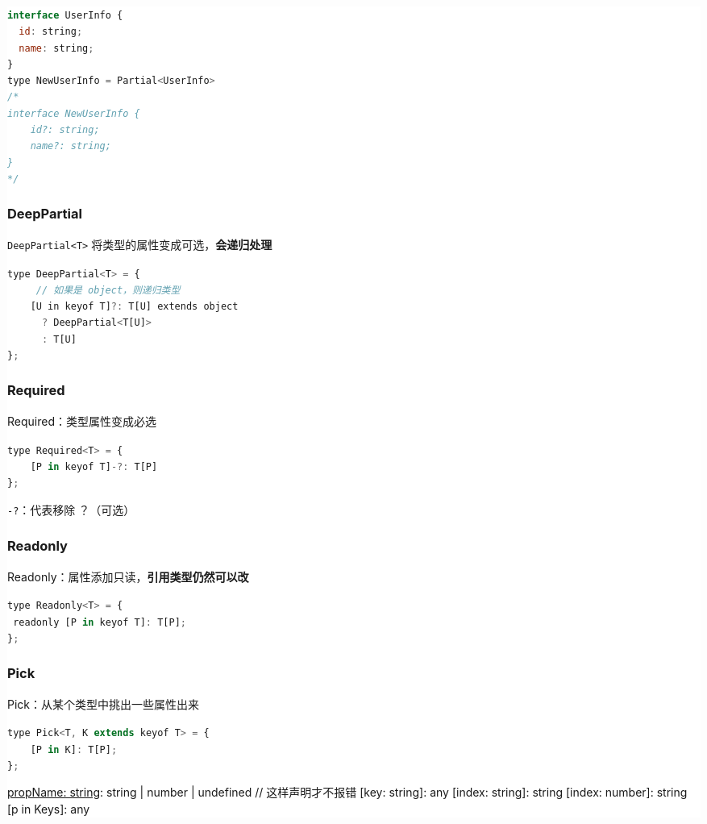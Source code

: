 ```js
interface UserInfo {
  id: string;
  name: string;
}
type NewUserInfo = Partial<UserInfo>
/*
interface NewUserInfo {
    id?: string;
    name?: string;
}
*/
```

### DeepPartial

`DeepPartial<T>` 将类型的属性变成可选，**会递归处理**

```js
type DeepPartial<T> = {
     // 如果是 object，则递归类型
    [U in keyof T]?: T[U] extends object
      ? DeepPartial<T[U]>
      : T[U]
};
```

### Required

Required：类型属性变成必选

```js
type Required<T> = {
    [P in keyof T]-?: T[P]
};
```

`-?`：代表移除 ？（可选）

### Readonly

Readonly：属性添加只读，**引用类型仍然可以改**

```js
type Readonly<T> = {
 readonly [P in keyof T]: T[P];
};
```

### Pick

Pick：从某个类型中挑出一些属性出来

```js
type Pick<T, K extends keyof T> = {
    [P in K]: T[P];
};
```


  [propName: string]: any
  [propName: string]: string | number | undefined // 这样声明才不报错
  [key: string]: any
  [index: string]: string
  [index: number]: string
  [p in Keys]: any